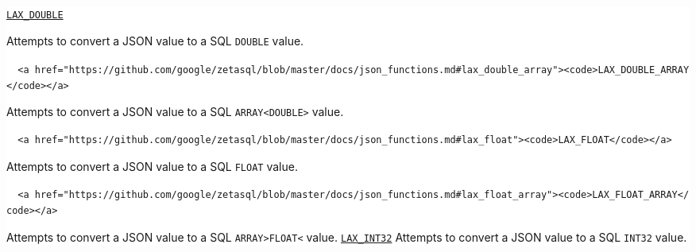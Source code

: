  <a href="https://github.com/google/zetasql/blob/master/docs/json_functions.md#lax_double"><code>LAX_DOUBLE</code></a>

  
  </td>
  <td>
    Attempts to convert a JSON value to a
    SQL <code>DOUBLE</code> value.
    
  </td>
</tr>

<tr>
  <td>
    
      <a href="https://github.com/google/zetasql/blob/master/docs/json_functions.md#lax_double_array"><code>LAX_DOUBLE_ARRAY</code></a>

    
  </td>
  <td>
    Attempts to convert a JSON value to a
    SQL <code>ARRAY&lt;DOUBLE&gt;</code> value.
    
  </td>
</tr>

<tr>
  <td>
    
      <a href="https://github.com/google/zetasql/blob/master/docs/json_functions.md#lax_float"><code>LAX_FLOAT</code></a>

    
  </td>
  <td>
    Attempts to convert a JSON value to a
    SQL <code>FLOAT</code> value.
    
  </td>
</tr>

<tr>
  <td>
    
      <a href="https://github.com/google/zetasql/blob/master/docs/json_functions.md#lax_float_array"><code>LAX_FLOAT_ARRAY</code></a>

    
  </td>
  <td>
    Attempts to convert a JSON value to a
    SQL <code>ARRAY&gt;FLOAT&lt;</code> value.
    
  </td>
</tr>

<tr>
  <td><a href="https://github.com/google/zetasql/blob/master/docs/json_functions.md#lax_int32"><code>LAX_INT32</code></a>
</td>
  <td>
    Attempts to convert a JSON value to a SQL <code>INT32</code> value.
    